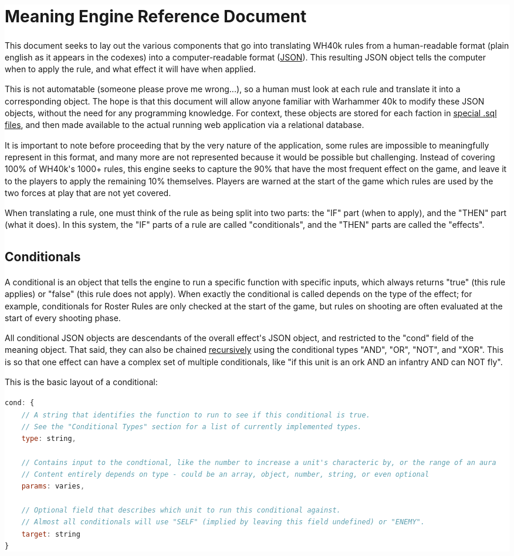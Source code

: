 # Meaning Engine Reference Document
This document seeks to lay out the various components that go into translating WH40k rules from a human-readable format (plain english as it appears in the codexes) into a computer-readable format ([JSON](https://developer.mozilla.org/en-US/docs/Web/JavaScript/Reference/Global_Objects/JSON)). This resulting JSON object tells the computer when to apply the rule, and what effect it will have when applied.

This is not automatable (someone please prove me wrong...), so a human must look at each rule and translate it into a corresponding object. The hope is that this document will allow anyone familiar with Warhammer 40k to modify these JSON objects, without the need for any programming knowledge. For context, these objects are stored for each faction in [special .sql files](https://github.com/robbwdoering/bellum.ai/tree/master/database), and then made available to the actual running web application via a relational database.

It is important to note before proceeding that by the very nature of the application, some rules are impossible to meaningfully represent in this format, and many more are not represented because it would be possible but challenging. Instead of covering 100% of WH40k's 1000+ rules, this engine seeks to capture the 90% that have the most frequent effect on the game, and leave it to the players to apply the remaining 10% themselves. Players are warned at the start of the game which rules are used by the two forces at play that are not yet covered.

When translating a rule, one must think of the rule as being split into two parts: the "IF" part (when to apply), and the "THEN" part (what it does). In this system, the "IF" parts of a rule are called "conditionals", and the "THEN" parts are called the "effects". 

## Conditionals
A conditional is an object that tells the engine to run a specific function with specific inputs, which always returns "true" (this rule applies) or "false" (this rule does not apply). When exactly the conditional is called depends on the type of the effect; for example, conditionals for Roster Rules are only checked at the start of the game, but rules on shooting are often evaluated at the start of every shooting phase.

All conditional JSON objects are descendants of the overall effect's JSON object, and restricted to the "cond" field of the meaning object. That said, they can also be chained [recursively](https://en.wikipedia.org/wiki/Recursion) using the conditional types "AND", "OR", "NOT", and "XOR". This is so that one effect can have a complex set of multiple conditionals, like "if this unit is an ork AND an infantry AND can NOT fly".

This is the basic layout of a conditional: 
```js
cond: {
	// A string that identifies the function to run to see if this conditional is true.
	// See the "Conditional Types" section for a list of currently implemented types.
	type: string, 

	// Contains input to the condtional, like the number to increase a unit's characteric by, or the range of an aura
	// Content entirely depends on type - could be an array, object, number, string, or even optional
	params: varies,

	// Optional field that describes which unit to run this conditional against.
	// Almost all conditionals will use "SELF" (implied by leaving this field undefined) or "ENEMY".
	target: string
}
```
